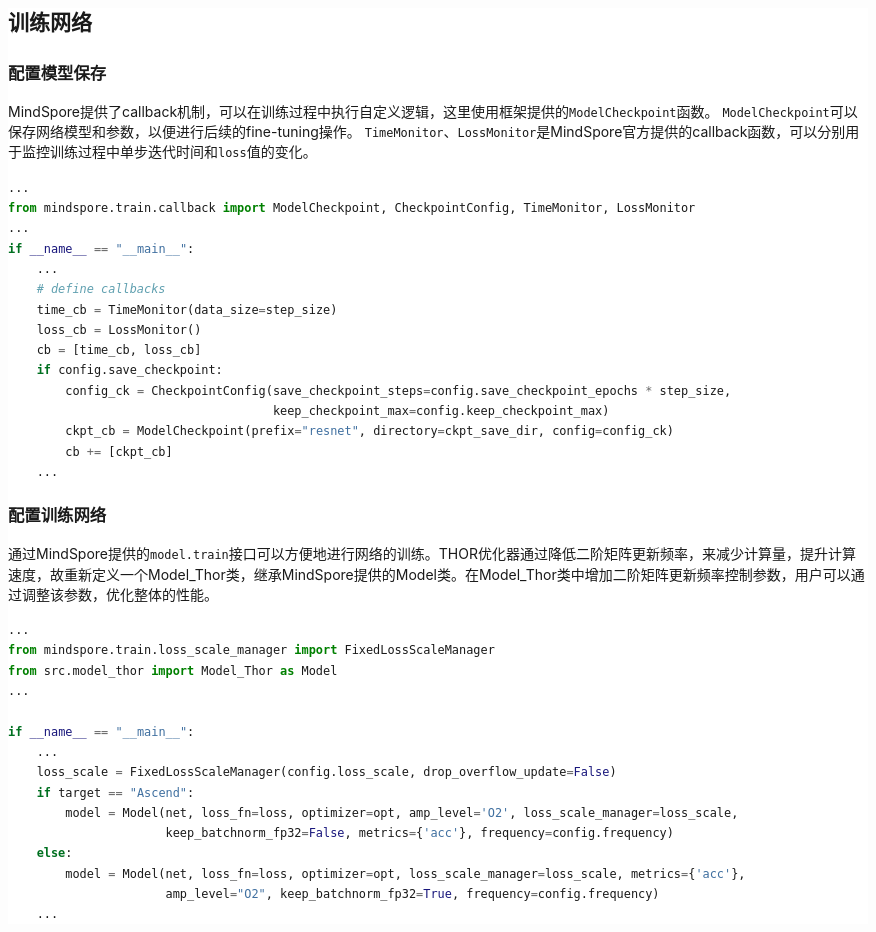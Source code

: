 ## 训练网络

### 配置模型保存

MindSpore提供了callback机制，可以在训练过程中执行自定义逻辑，这里使用框架提供的`ModelCheckpoint`函数。
`ModelCheckpoint`可以保存网络模型和参数，以便进行后续的fine-tuning操作。
`TimeMonitor`、`LossMonitor`是MindSpore官方提供的callback函数，可以分别用于监控训练过程中单步迭代时间和`loss`值的变化。

```python
...
from mindspore.train.callback import ModelCheckpoint, CheckpointConfig, TimeMonitor, LossMonitor
...
if __name__ == "__main__":
    ...
    # define callbacks
    time_cb = TimeMonitor(data_size=step_size)
    loss_cb = LossMonitor()
    cb = [time_cb, loss_cb]
    if config.save_checkpoint:
        config_ck = CheckpointConfig(save_checkpoint_steps=config.save_checkpoint_epochs * step_size,
                                     keep_checkpoint_max=config.keep_checkpoint_max)
        ckpt_cb = ModelCheckpoint(prefix="resnet", directory=ckpt_save_dir, config=config_ck)
        cb += [ckpt_cb]
    ...
```

### 配置训练网络

通过MindSpore提供的`model.train`接口可以方便地进行网络的训练。THOR优化器通过降低二阶矩阵更新频率，来减少计算量，提升计算速度，故重新定义一个Model_Thor类，继承MindSpore提供的Model类。在Model_Thor类中增加二阶矩阵更新频率控制参数，用户可以通过调整该参数，优化整体的性能。

```python
...
from mindspore.train.loss_scale_manager import FixedLossScaleManager
from src.model_thor import Model_Thor as Model
...

if __name__ == "__main__":
    ...
    loss_scale = FixedLossScaleManager(config.loss_scale, drop_overflow_update=False)
    if target == "Ascend":
        model = Model(net, loss_fn=loss, optimizer=opt, amp_level='O2', loss_scale_manager=loss_scale,
                      keep_batchnorm_fp32=False, metrics={'acc'}, frequency=config.frequency)
    else:
        model = Model(net, loss_fn=loss, optimizer=opt, loss_scale_manager=loss_scale, metrics={'acc'},
                      amp_level="O2", keep_batchnorm_fp32=True, frequency=config.frequency)
    ...
```
